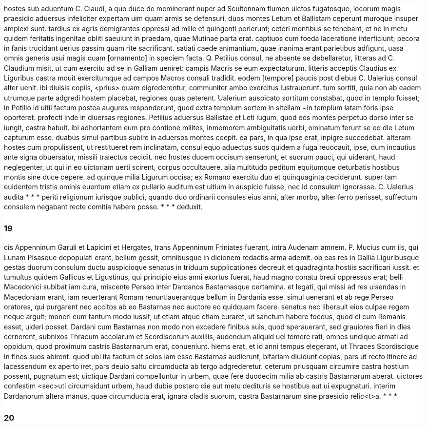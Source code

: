  hostes sub aduentum C. Claudi, a quo duce de meminerant nuper ad Scultennam flumen uictos fugatosque, locorum magis praesidio aduersus infeliciter expertam uim quam armis se defensuri, duos montes Letum et Ballistam ceperunt muroque insuper amplexi sunt. tardius ex agris demigrantes oppressi ad mille et quingenti perierunt; ceteri montibus se tenebant, et ne in metu quidem feritatis ingenitae obliti saeuiunt in praedam, quae Mutinae parta erat. captiuos cum foeda laceratione interficiunt; pecora in fanis trucidant uerius passim quam rite sacrificant. satiati caede animantium, quae inanima erant parietibus adfigunt, uasa omnis generis usui magis quam [ornamento] in speciem facta. Q. Petilius consul, ne absente se debellaretur, litteras ad C. Claudium misit, ut cum exercitu ad se in Galliam ueniret: campis Macris se eum expectaturum. litteris acceptis Claudius ex Liguribus castra mouit exercitumque ad campos Macros consuli tradidit. eodem [tempore] paucis post diebus C. Ualerius consul alter uenit. ibi diuisis copiis, &lt;prius&gt; quam digrederentur, communiter ambo exercitus lustrauerunt. tum sortiti, quia non ab eadem utrumque parte adgredi hostem placebat, regiones quas peterent. Ualerium auspicato sortitum constabat, quod in templo fuisset; in Petilio id uitii factum postea augures responderunt, quod extra templum sortem in sitellam ~in templum latam foris ipse oporteret. profecti inde in diuersas regiones. Petilius aduersus Ballistae et Leti iugum, quod eos montes perpetuo dorso inter se iungit, castra habuit. ibi adhortantem eum pro contione milites, inmemorem ambiguitatis uerbi, ominatum ferunt se eo die Letum capturum esse. duabus simul partibus subire in aduersos montes coepit. ea pars, in qua ipse erat, inpigre succedebat. alteram hostes cum propulissent, ut restitueret rem inclinatam, consul equo aduectus suos quidem a fuga reuocauit, ipse, dum incautius ante signa obuersatur, missili traiectus cecidit. nec hostes ducem occisum senserunt, et suorum pauci, qui uiderant, haud neglegenter, ut qui in eo uictoriam uerti scirent, corpus occultauere. alia multitudo peditum equitumque deturbatis hostibus montis sine duce cepere. ad quinque milia Ligurum occisa; ex Romano exercitu duo et quinquaginta ceciderunt. super tam euidentem tristis ominis euentum etiam ex pullario auditum est uitium in auspicio fuisse, nec id consulem ignorasse. C. Ualerius audita * * * periti religionum iurisque publici, quando duo ordinarii consules eius anni, alter morbo, alter ferro perisset, suffectum consulem negabant recte comitia habere posse. * * * deduxit.

### 19 

 cis Appenninum Garuli et Lapicini et Hergates, trans Appenninum Friniates fuerant, intra Audenam amnem. P. Mucius cum iis, qui Lunam Pisasque depopulati erant, bellum gessit, omnibusque in dicionem redactis arma ademit. ob eas res in Gallia Liguribusque gestas duorum consulum ductu auspicioque senatus in triduum supplicationes decreuit et quadraginta hostiis sacrificari iussit. et tumultus quidem Gallicus et Ligustinus, qui principio eius anni exortus fuerat, haud magno conatu breui oppressus erat; belli Macedonici subibat iam cura, miscente Perseo inter Dardanos Bastarnasque certamina. et legati, qui missi ad res uisendas in Macedoniam erant, iam reuerterant Romam renuntiauerantque bellum in Dardania esse. simul uenerant et ab rege Perseo oratores, qui purgarent nec accitos ab eo Bastarnas nec auctore eo quidquam facere. senatus nec liberauit eius culpae regem neque arguit; moneri eum tantum modo iussit, ut etiam atque etiam curaret, ut sanctum habere foedus, quod ei cum Romanis esset, uideri posset. Dardani cum Bastarnas non modo non excedere finibus suis, quod sperauerant, sed grauiores fieri in dies cernerent, subnixos Thracum accolarum et Scordiscorum auxiliis, audendum aliquid uel temere rati, omnes undique armati ad oppidum, quod proximum castris Bastarnarum erat, conueniunt. hiems erat, et id anni tempus elegerant, ut Thraces Scordiscique in fines suos abirent. quod ubi ita factum et solos iam esse Bastarnas audierunt, bifariam diuidunt copias, pars ut recto itinere ad lacessendum ex aperto iret, pars deuio saltu circumducta ab tergo adgrederetur. ceterum priusquam circumire castra hostium possent, pugnatum est; uictique Dardani compelluntur in urbem, quae fere duodecim milia ab castris Bastarnarum aberat. uictores confestim &lt;sec&gt;uti circumsidunt urbem, haud dubie postero die aut metu dedituris se hostibus aut ui expugnaturi. interim Dardanorum altera manus, quae circumducta erat, ignara cladis suorum, castra Bastarnarum sine praesidio relic&lt;t&gt;a. * * *

### 20 
